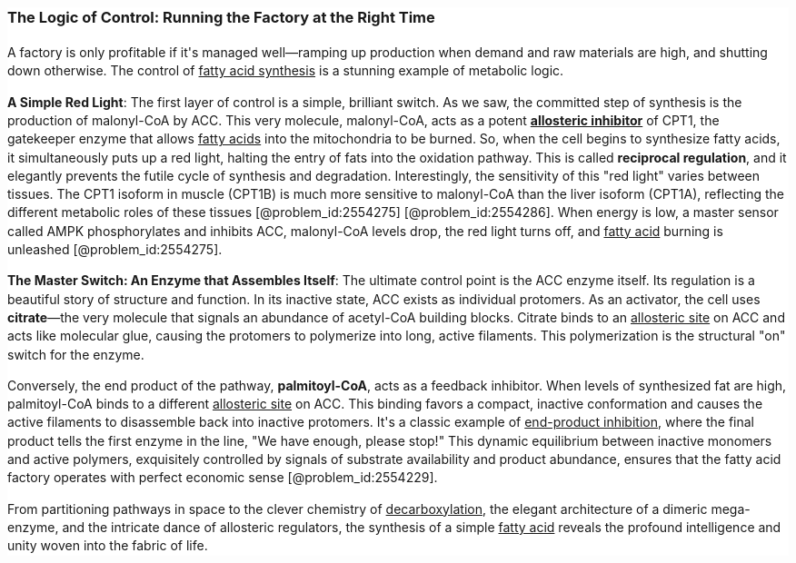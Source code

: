 ### The Logic of Control: Running the Factory at the Right Time

A factory is only profitable if it's managed well—ramping up production when demand and raw materials are high, and shutting down otherwise. The control of [fatty acid synthesis](@article_id:171276) is a stunning example of metabolic logic.

**A Simple Red Light**: The first layer of control is a simple, brilliant switch. As we saw, the committed step of synthesis is the production of malonyl-CoA by ACC. This very molecule, malonyl-CoA, acts as a potent **[allosteric inhibitor](@article_id:166090)** of CPT1, the gatekeeper enzyme that allows [fatty acids](@article_id:144920) into the mitochondria to be burned. So, when the cell begins to synthesize fatty acids, it simultaneously puts up a red light, halting the entry of fats into the oxidation pathway. This is called **reciprocal regulation**, and it elegantly prevents the futile cycle of synthesis and degradation. Interestingly, the sensitivity of this "red light" varies between tissues. The CPT1 isoform in muscle (CPT1B) is much more sensitive to malonyl-CoA than the liver isoform (CPT1A), reflecting the different metabolic roles of these tissues [@problem_id:2554275] [@problem_id:2554286]. When energy is low, a master sensor called AMPK phosphorylates and inhibits ACC, malonyl-CoA levels drop, the red light turns off, and [fatty acid](@article_id:152840) burning is unleashed [@problem_id:2554275].

**The Master Switch: An Enzyme that Assembles Itself**: The ultimate control point is the ACC enzyme itself. Its regulation is a beautiful story of structure and function. In its inactive state, ACC exists as individual protomers. As an activator, the cell uses **citrate**—the very molecule that signals an abundance of acetyl-CoA building blocks. Citrate binds to an [allosteric site](@article_id:139423) on ACC and acts like molecular glue, causing the protomers to polymerize into long, active filaments. This polymerization is the structural "on" switch for the enzyme.

Conversely, the end product of the pathway, **palmitoyl-CoA**, acts as a feedback inhibitor. When levels of synthesized fat are high, palmitoyl-CoA binds to a different [allosteric site](@article_id:139423) on ACC. This binding favors a compact, inactive conformation and causes the active filaments to disassemble back into inactive protomers. It's a classic example of [end-product inhibition](@article_id:176613), where the final product tells the first enzyme in the line, "We have enough, please stop!" This dynamic equilibrium between inactive monomers and active polymers, exquisitely controlled by signals of substrate availability and product abundance, ensures that the fatty acid factory operates with perfect economic sense [@problem_id:2554229].

From partitioning pathways in space to the clever chemistry of [decarboxylation](@article_id:200665), the elegant architecture of a dimeric mega-enzyme, and the intricate dance of allosteric regulators, the synthesis of a simple [fatty acid](@article_id:152840) reveals the profound intelligence and unity woven into the fabric of life.